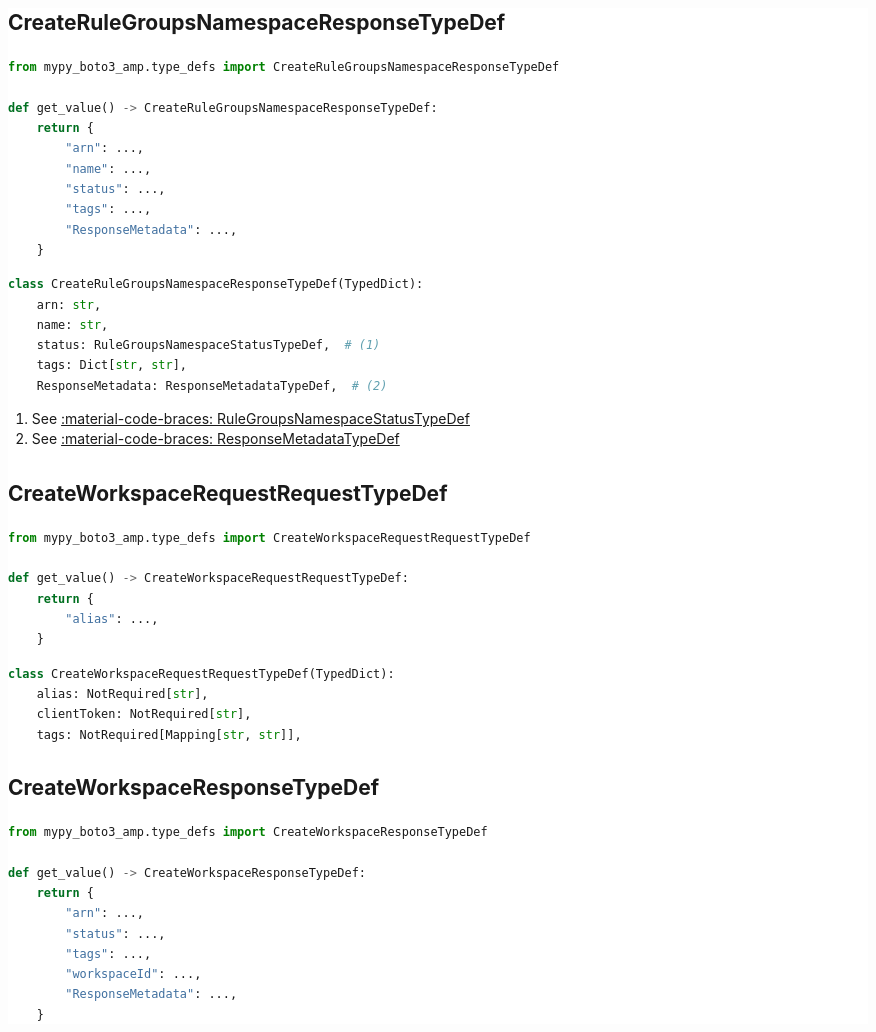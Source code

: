 ## CreateRuleGroupsNamespaceResponseTypeDef

```python title="Usage Example"
from mypy_boto3_amp.type_defs import CreateRuleGroupsNamespaceResponseTypeDef

def get_value() -> CreateRuleGroupsNamespaceResponseTypeDef:
    return {
        "arn": ...,
        "name": ...,
        "status": ...,
        "tags": ...,
        "ResponseMetadata": ...,
    }
```

```python title="Definition"
class CreateRuleGroupsNamespaceResponseTypeDef(TypedDict):
    arn: str,
    name: str,
    status: RuleGroupsNamespaceStatusTypeDef,  # (1)
    tags: Dict[str, str],
    ResponseMetadata: ResponseMetadataTypeDef,  # (2)
```

1. See [:material-code-braces: RuleGroupsNamespaceStatusTypeDef](./type_defs.md#rulegroupsnamespacestatustypedef) 
2. See [:material-code-braces: ResponseMetadataTypeDef](./type_defs.md#responsemetadatatypedef) 
## CreateWorkspaceRequestRequestTypeDef

```python title="Usage Example"
from mypy_boto3_amp.type_defs import CreateWorkspaceRequestRequestTypeDef

def get_value() -> CreateWorkspaceRequestRequestTypeDef:
    return {
        "alias": ...,
    }
```

```python title="Definition"
class CreateWorkspaceRequestRequestTypeDef(TypedDict):
    alias: NotRequired[str],
    clientToken: NotRequired[str],
    tags: NotRequired[Mapping[str, str]],
```

## CreateWorkspaceResponseTypeDef

```python title="Usage Example"
from mypy_boto3_amp.type_defs import CreateWorkspaceResponseTypeDef

def get_value() -> CreateWorkspaceResponseTypeDef:
    return {
        "arn": ...,
        "status": ...,
        "tags": ...,
        "workspaceId": ...,
        "ResponseMetadata": ...,
    }
```
